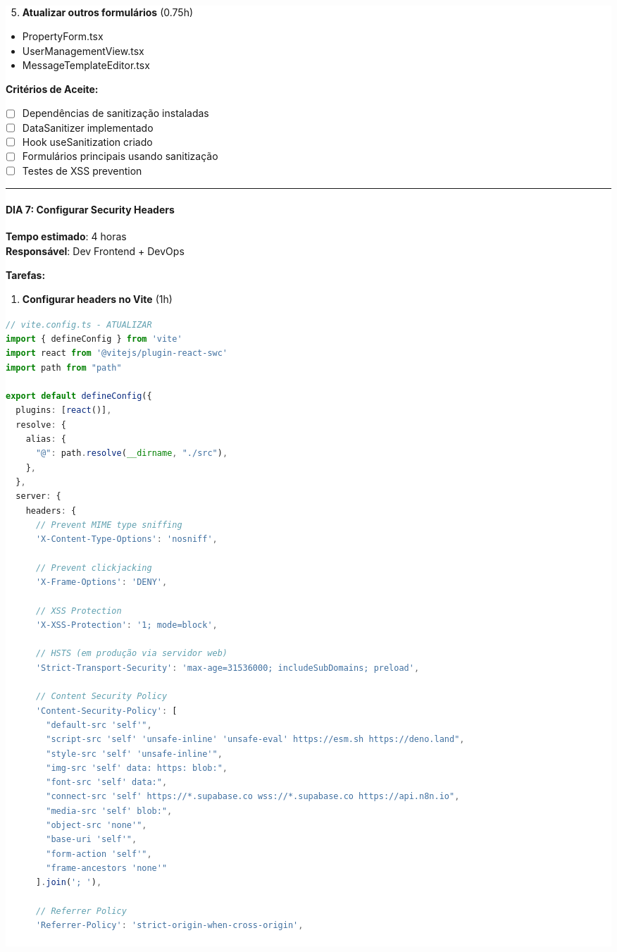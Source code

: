 5. **Atualizar outros formulários** (0.75h)
- PropertyForm.tsx
- UserManagementView.tsx
- MessageTemplateEditor.tsx

**Critérios de Aceite:**
- [ ] Dependências de sanitização instaladas
- [ ] DataSanitizer implementado
- [ ] Hook useSanitization criado
- [ ] Formulários principais usando sanitização
- [ ] Testes de XSS prevention

---

#### **DIA 7: Configurar Security Headers**
**Tempo estimado**: 4 horas  
**Responsável**: Dev Frontend + DevOps  

**Tarefas:**
1. **Configurar headers no Vite** (1h)
```typescript
// vite.config.ts - ATUALIZAR
import { defineConfig } from 'vite'
import react from '@vitejs/plugin-react-swc'
import path from "path"

export default defineConfig({
  plugins: [react()],
  resolve: {
    alias: {
      "@": path.resolve(__dirname, "./src"),
    },
  },
  server: {
    headers: {
      // Prevent MIME type sniffing
      'X-Content-Type-Options': 'nosniff',
      
      // Prevent clickjacking
      'X-Frame-Options': 'DENY',
      
      // XSS Protection
      'X-XSS-Protection': '1; mode=block',
      
      // HSTS (em produção via servidor web)
      'Strict-Transport-Security': 'max-age=31536000; includeSubDomains; preload',
      
      // Content Security Policy
      'Content-Security-Policy': [
        "default-src 'self'",
        "script-src 'self' 'unsafe-inline' 'unsafe-eval' https://esm.sh https://deno.land",
        "style-src 'self' 'unsafe-inline'",
        "img-src 'self' data: https: blob:",
        "font-src 'self' data:",
        "connect-src 'self' https://*.supabase.co wss://*.supabase.co https://api.n8n.io",
        "media-src 'self' blob:",
        "object-src 'none'",
        "base-uri 'self'",
        "form-action 'self'",
        "frame-ancestors 'none'"
      ].join('; '),
      
      // Referrer Policy
      'Referrer-Policy': 'strict-origin-when-cross-origin',
      
```